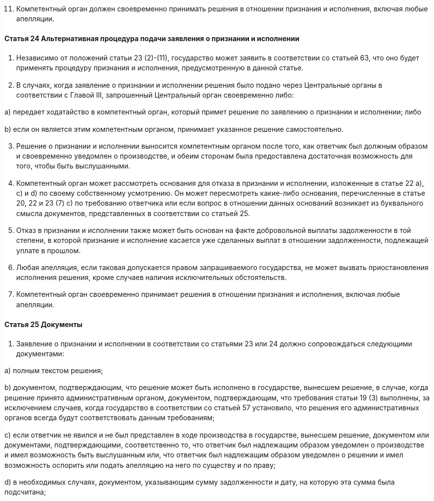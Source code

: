 11. Компетентный орган должен своевременно принимать решения в отношении признания и исполнения, включая любые апелляции.

#### Статья 24 Альтернативная процедура подачи заявления о признании и исполнении

1. Независимо от положений статьи 23 (2)-(11), государство может заявить в соответствии со статьей 63, что оно будет применять процедуру признания и исполнения, предусмотренную в данной статье.

2. В случаях, когда заявление о признании и исполнении решения было подано через Центральные органы в соответствии с Главой III, запрошенный Центральный орган своевременно либо:

a) передает ходатайство в компетентный орган, который примет решение по заявлению о признании и исполнении; либо

b) если он является этим компетентным органом, принимает указанное решение самостоятельно.

3. Решение о признании и исполнении выносится компетентным органом после того, как ответчик был должным образом и своевременно уведомлен о производстве, и обеим сторонам была предоставлена достаточная возможность для того, чтобы быть выслушанными.

4. Компетентный орган может рассмотреть основания для отказа в признании и исполнении, изложенные в статье 22 а), с) и d) по своему собственному усмотрению. Он может пересмотреть какие-либо основания, перечисленные в статье 20, 22 и 23 (7) с) по требованию ответчика или если вопрос в отношении данных оснований возникает из буквального смысла документов, представленных в соответствии со статьей 25.

5. Отказ в признании и исполнении также может быть основан на факте добровольной выплаты задолженности в той степени, в которой признание и исполнение касается уже сделанных выплат в отношении задолженности, подлежащей уплате в прошлом.

6. Любая апелляция, если таковая допускается правом запрашиваемого государства, не может вызвать приостановления исполнения решения, кроме случаев наличия исключительных обстоятельств.

7. Компетентный орган своевременно принимает решения в отношении признания и исполнения, включая любые апелляции.

#### Статья 25 Документы

1. Заявление о признании и исполнении в соответствии со статьями 23 или 24 должно сопровождаться следующими документами:

a) полным текстом решения;

b) документом, подтверждающим, что решение может быть исполнено в государстве, вынесшем решение, в случае, когда решение принято административным органом, документом, подтверждающим, что требования статьи 19 (3) выполнены, за исключением случаев, когда государство в соответствии со статьей 57 установило, что решения его административных органов всегда будут соответствовать данным требованиям;

c) если ответчик не явился и не был представлен в ходе производства в государстве, вынесшем решение, документом или документами, подтверждающими, соответственно то, что ответчик был надлежащим образом уведомлен о производстве и имел возможность быть выслушанным или, что ответчик был надлежащим образом уведомлен о решении и имел возможность оспорить или подать апелляцию на него по существу и по праву;

d) в необходимых случаях, документом, указывающим сумму задолженности и дату, на которую эта сумма была подсчитана;

